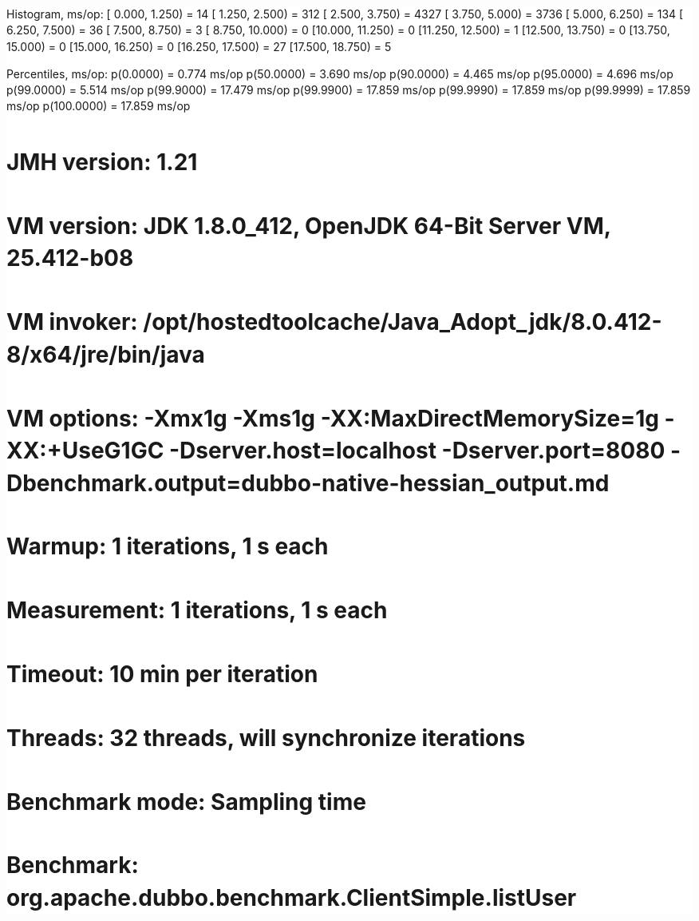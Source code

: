   Histogram, ms/op:
    [ 0.000,  1.250) = 14 
    [ 1.250,  2.500) = 312 
    [ 2.500,  3.750) = 4327 
    [ 3.750,  5.000) = 3736 
    [ 5.000,  6.250) = 134 
    [ 6.250,  7.500) = 36 
    [ 7.500,  8.750) = 3 
    [ 8.750, 10.000) = 0 
    [10.000, 11.250) = 0 
    [11.250, 12.500) = 1 
    [12.500, 13.750) = 0 
    [13.750, 15.000) = 0 
    [15.000, 16.250) = 0 
    [16.250, 17.500) = 27 
    [17.500, 18.750) = 5 

  Percentiles, ms/op:
      p(0.0000) =      0.774 ms/op
     p(50.0000) =      3.690 ms/op
     p(90.0000) =      4.465 ms/op
     p(95.0000) =      4.696 ms/op
     p(99.0000) =      5.514 ms/op
     p(99.9000) =     17.479 ms/op
     p(99.9900) =     17.859 ms/op
     p(99.9990) =     17.859 ms/op
     p(99.9999) =     17.859 ms/op
    p(100.0000) =     17.859 ms/op


# JMH version: 1.21
# VM version: JDK 1.8.0_412, OpenJDK 64-Bit Server VM, 25.412-b08
# VM invoker: /opt/hostedtoolcache/Java_Adopt_jdk/8.0.412-8/x64/jre/bin/java
# VM options: -Xmx1g -Xms1g -XX:MaxDirectMemorySize=1g -XX:+UseG1GC -Dserver.host=localhost -Dserver.port=8080 -Dbenchmark.output=dubbo-native-hessian_output.md
# Warmup: 1 iterations, 1 s each
# Measurement: 1 iterations, 1 s each
# Timeout: 10 min per iteration
# Threads: 32 threads, will synchronize iterations
# Benchmark mode: Sampling time
# Benchmark: org.apache.dubbo.benchmark.ClientSimple.listUser
